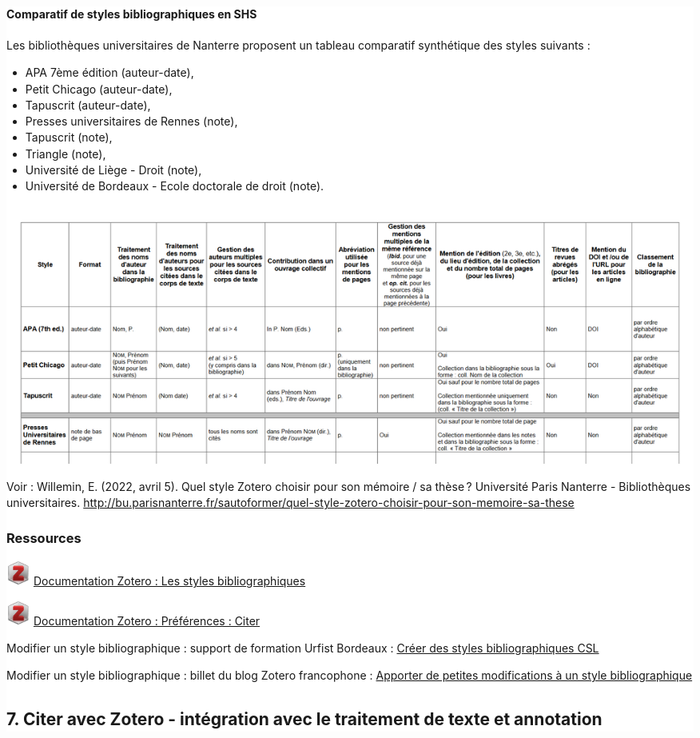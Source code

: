 #### Comparatif de styles bibliographiques en SHS

Les bibliothèques universitaires de Nanterre proposent un tableau comparatif synthétique des styles suivants :

* APA 7ème édition (auteur-date),
* Petit Chicago (auteur-date),
* Tapuscrit (auteur-date),
* Presses universitaires de Rennes (note),
* Tapuscrit (note),
* Triangle (note),
* Université de Liège - Droit (note),
* Université de Bordeaux - Ecole doctorale de droit (note).

![tableau_comp_styles](img/zotero_comp_styles_nanterre.PNG)

Voir : Willemin, E. (2022, avril 5). Quel style Zotero choisir pour son mémoire / sa thèse ? Université Paris Nanterre - Bibliothèques universitaires. http://bu.parisnanterre.fr/sautoformer/quel-style-zotero-choisir-pour-son-memoire-sa-these

### Ressources

![zotero][zotero] [Documentation Zotero : Les styles bibliographiques](https://docs.zotero-fr.org/styles)

![zotero][zotero] [Documentation Zotero : Préférences : Citer](https://docs.zotero-fr.org/cite/)

Modifier un style bibliographique : support de formation Urfist Bordeaux : [Créer des styles bibliographiques CSL](https://github.com/fflamerie/zotero_csl)

Modifier un style bibliographique : billet du blog Zotero francophone : [Apporter de petites modifications à un style bibliographique](https://zotero.hypotheses.org/3746)


## 7. Citer avec Zotero - intégration avec le traitement de texte et annotation


[zotero]: img/icone_zotero.png